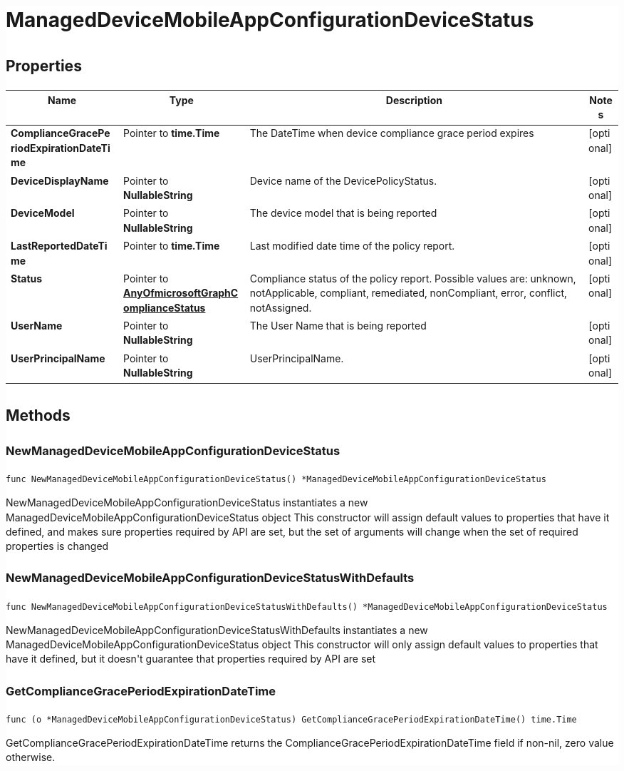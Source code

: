 # ManagedDeviceMobileAppConfigurationDeviceStatus

## Properties

Name | Type | Description | Notes
------------ | ------------- | ------------- | -------------
**ComplianceGracePeriodExpirationDateTime** | Pointer to **time.Time** | The DateTime when device compliance grace period expires | [optional] 
**DeviceDisplayName** | Pointer to **NullableString** | Device name of the DevicePolicyStatus. | [optional] 
**DeviceModel** | Pointer to **NullableString** | The device model that is being reported | [optional] 
**LastReportedDateTime** | Pointer to **time.Time** | Last modified date time of the policy report. | [optional] 
**Status** | Pointer to [**AnyOfmicrosoftGraphComplianceStatus**](anyOf&lt;microsoft.graph.complianceStatus&gt;.md) | Compliance status of the policy report. Possible values are: unknown, notApplicable, compliant, remediated, nonCompliant, error, conflict, notAssigned. | [optional] 
**UserName** | Pointer to **NullableString** | The User Name that is being reported | [optional] 
**UserPrincipalName** | Pointer to **NullableString** | UserPrincipalName. | [optional] 

## Methods

### NewManagedDeviceMobileAppConfigurationDeviceStatus

`func NewManagedDeviceMobileAppConfigurationDeviceStatus() *ManagedDeviceMobileAppConfigurationDeviceStatus`

NewManagedDeviceMobileAppConfigurationDeviceStatus instantiates a new ManagedDeviceMobileAppConfigurationDeviceStatus object
This constructor will assign default values to properties that have it defined,
and makes sure properties required by API are set, but the set of arguments
will change when the set of required properties is changed

### NewManagedDeviceMobileAppConfigurationDeviceStatusWithDefaults

`func NewManagedDeviceMobileAppConfigurationDeviceStatusWithDefaults() *ManagedDeviceMobileAppConfigurationDeviceStatus`

NewManagedDeviceMobileAppConfigurationDeviceStatusWithDefaults instantiates a new ManagedDeviceMobileAppConfigurationDeviceStatus object
This constructor will only assign default values to properties that have it defined,
but it doesn't guarantee that properties required by API are set

### GetComplianceGracePeriodExpirationDateTime

`func (o *ManagedDeviceMobileAppConfigurationDeviceStatus) GetComplianceGracePeriodExpirationDateTime() time.Time`

GetComplianceGracePeriodExpirationDateTime returns the ComplianceGracePeriodExpirationDateTime field if non-nil, zero value otherwise.
